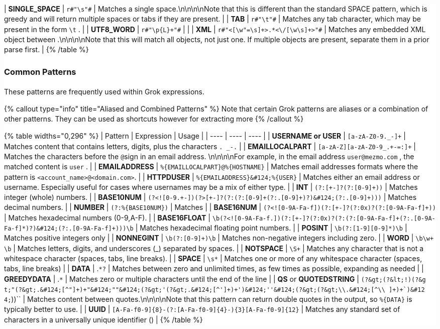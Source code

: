 | **SINGLE_SPACE** | `r#"\s"#` | Matches a single space.\n\n\n\nNote that this is different than the standard SPACE pattern, which is greedy and will return multiple spaces or tabs if they are present. | 
| **TAB** | `r#"\t"#` | Matches any tab character, which may be present in the form `\t` . | 
| **UTF8_WORD** | `r#"\p{L}+"#` |  | 
| **XML** | `r#"<[\w"=\s]+>.*<\/[\w\s]+>"#` | Matches any embedded XML object between .\n\n\n\nNote that this will match all objects, not just one. If multiple objects are present, separate them in a prior parse first. | 
{% /table %}

### Common Patterns

These patterns are frequently used within Grok expressions. 

{% callout type="info" title="Aliased and Combined Patterns" %}
Note that certain Grok patterns are aliases or a combination of other patterns. They can be used as shortcuts however for extracting more
{% /callout %}

{% table widths="0,296" %}
| Pattern | Expression | Usage | 
| ---- | ---- | ---- | 
| **USERNAME or USER** | `[a-zA-Z0-9._-]+` | Matches content that contains letters, digits, plus the characters `. _-.` | 
| **EMAILLOCALPART** | `[a-zA-Z][a-zA-Z0-9_.+-=:]+` | Matches the characters before the `@`sign in an email address. \n\n\n\nFor example, in the email address `user@mezmo.com` , the matched content is `user` . | 
| **EMAILADDRESS** | `%{EMAILLOCALPART}@%{HOSTNAME}` | Matches email addresses formats where the pattern is `<account_name>@<domain.com>`. | 
| **HTTPDUSER** | `%{EMAILADDRESS}&#124;%{USER}` | Matches either an email address or username. Especially useful for cases where usernames may be a mix of either type. | 
| **INT** | `(?:[+-]?(?:[0-9]+))` | Matches integer (whole) numbers. | 
| **BASE10NUM** | `(?<![0-9.+-])(?>[+-]?(?:(?:[0-9]+(?:.[0-9]+)?)&#124;(?:.[0-9]+)))` | Matches decimal numbers. | 
| **NUMBER** | `(?:%{BASE10NUM})` | Matches | 
| **BASE16NUM** | `(?<![0-9A-Fa-f])(?:[+-]?(?:0x)?(?:[0-9A-Fa-f]+))` | Matches hexadecimal numbers (0-9,A-F). | 
| **BASE16FLOAT** | `\b(?<![0-9A-Fa-f.])(?:[+-]?(?:0x)?(?:(?:[0-9A-Fa-f]+(?:.[0-9A-Fa-f]*)?)&#124;(?:.[0-9A-Fa-f]+)))\b` | Matches hexadecimal floating point numbers. | 
| **POSINT** | `\b(?:[1-9][0-9]*)\b` | Matches positive integers only | 
| **NONNEGINT** | `\b(?:[0-9]+)\b` | Matches non-negative integers including zero. | 
| **WORD** | `\b\w+\b` | Matches letters, digits, and underscores (_) separated by spaces. | 
| **NOTSPACE** | `\S+` | Matches any character that is not a whitespace character (spaces, tabs, line breaks). | 
| **SPACE** | `\s*` | Matches one or more of any whitespace character (spaces, tabs, line breaks) | 
| **DATA** | .`*?` | Matches between zero and unlimited times, as few times as possible, expanding as needed | 
| **GREEDYDATA** | .`*` | Matches zero or multiple characters until the end of the line | 
| **QS** or **QUOTEDSTRING** | ``(?&gt;(?&lt;!)(?&gt;"(?&gt;.&#124;[^"]+)+"&#124;""&#124;(?&gt;'(?&gt;.&#124;[^']+)+')&#124;''&#124;(?&gt;(?&gt;\\.&#124;[^\\ ]+)+`)&#124;``))`` | Matches content between quotes.\n\n\n\nNote that this pattern can return double quotes in the output, so `%{DATA}` is typically better to use. | 
| **UUID** | `[A-Fa-f0-9]{8}-(?:[A-Fa-f0-9]{4}-){3}[A-Fa-f0-9]{12}` | Matches any standard set of characters in a universally unique identifier () | 
{% /table %}
